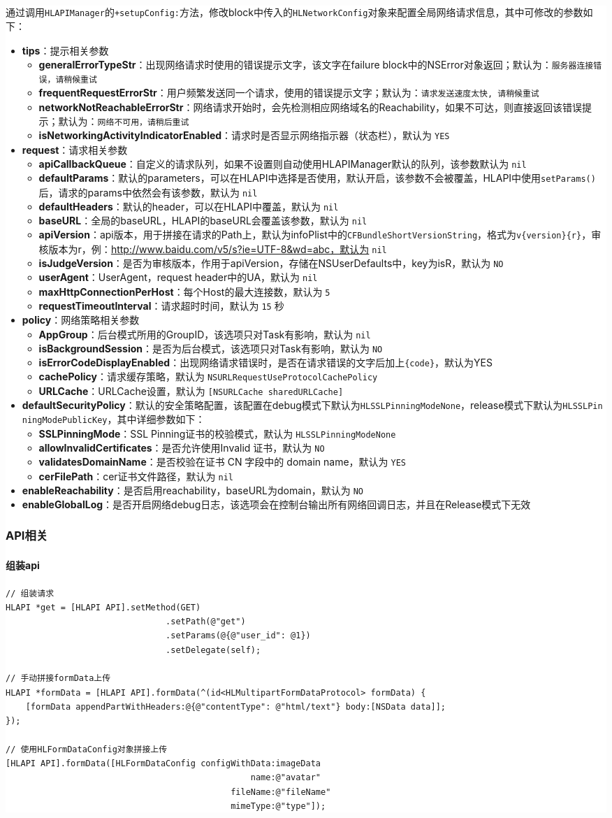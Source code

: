 通过调用`HLAPIManager`的`+setupConfig:`方法，修改block中传入的`HLNetworkConfig`对象来配置全局网络请求信息，其中可修改的参数如下：

- **tips**：提示相关参数
	- **generalErrorTypeStr**：出现网络请求时使用的错误提示文字，该文字在failure block中的NSError对象返回；默认为：`服务器连接错误，请稍候重试`
	- **frequentRequestErrorStr**：用户频繁发送同一个请求，使用的错误提示文字；默认为：`请求发送速度太快, 请稍候重试`
	- **networkNotReachableErrorStr**：网络请求开始时，会先检测相应网络域名的Reachability，如果不可达，则直接返回该错误提示；默认为：`网络不可用，请稍后重试`
	- **isNetworkingActivityIndicatorEnabled**：请求时是否显示网络指示器（状态栏），默认为 `YES`
- **request**：请求相关参数
	- **apiCallbackQueue**：自定义的请求队列，如果不设置则自动使用HLAPIManager默认的队列，该参数默认为 `nil`
	- **defaultParams**：默认的parameters，可以在HLAPI中选择是否使用，默认开启，该参数不会被覆盖，HLAPI中使用`setParams()`后，请求的params中依然会有该参数，默认为 `nil`
	- **defaultHeaders**：默认的header，可以在HLAPI中覆盖，默认为 `nil`
	- **baseURL**：全局的baseURL，HLAPI的baseURL会覆盖该参数，默认为 `nil`
	- **apiVersion**：api版本，用于拼接在请求的Path上，默认为infoPlist中的`CFBundleShortVersionString`，格式为`v{version}{r}`，审核版本为r，例：http://www.baidu.com/v5/s?ie=UTF-8&wd=abc，默认为 `nil`
	- **isJudgeVersion**：是否为审核版本，作用于apiVersion，存储在NSUserDefaults中，key为isR，默认为 `NO`
	- **userAgent**：UserAgent，request header中的UA，默认为 `nil`
	- **maxHttpConnectionPerHost**：每个Host的最大连接数，默认为 `5`
	- **requestTimeoutInterval**：请求超时时间，默认为 `15` 秒
- **policy**：网络策略相关参数	
	- **AppGroup**：后台模式所用的GroupID，该选项只对Task有影响，默认为 `nil`
	- **isBackgroundSession**：是否为后台模式，该选项只对Task有影响，默认为 `NO`
	- **isErrorCodeDisplayEnabled**：出现网络请求错误时，是否在请求错误的文字后加上`{code}`，默认为YES
	- **cachePolicy**：请求缓存策略，默认为 `NSURLRequestUseProtocolCachePolicy`
	- **URLCache**：URLCache设置，默认为 `[NSURLCache sharedURLCache]`
- **defaultSecurityPolicy**：默认的安全策略配置，该配置在debug模式下默认为`HLSSLPinningModeNone`，release模式下默认为`HLSSLPinningModePublicKey`，其中详细参数如下：
	- **SSLPinningMode**：SSL Pinning证书的校验模式，默认为 `HLSSLPinningModeNone`
	- **allowInvalidCertificates**：是否允许使用Invalid 证书，默认为 `NO`
	- **validatesDomainName**：是否校验在证书 CN 字段中的 domain name，默认为 `YES`
	- **cerFilePath**：cer证书文件路径，默认为 `nil`
- **enableReachability**：是否启用reachability，baseURL为domain，默认为 `NO`
- **enableGlobalLog**：是否开启网络debug日志，该选项会在控制台输出所有网络回调日志，并且在Release模式下无效

### API相关

#### 组装api

```objc
// 组装请求
HLAPI *get = [HLAPI API].setMethod(GET)
    							.setPath(@"get")
    							.setParams(@{@"user_id": @1})
    							.setDelegate(self);

// 手动拼接formData上传
HLAPI *formData = [HLAPI API].formData(^(id<HLMultipartFormDataProtocol> formData) {
    [formData appendPartWithHeaders:@{@"contentType": @"html/text"} body:[NSData data]];
});

// 使用HLFormDataConfig对象拼接上传
[HLAPI API].formData([HLFormDataConfig configWithData:imageData
                                                 name:@"avatar"
                                             fileName:@"fileName"
                                             mimeType:@"type"]);
```
